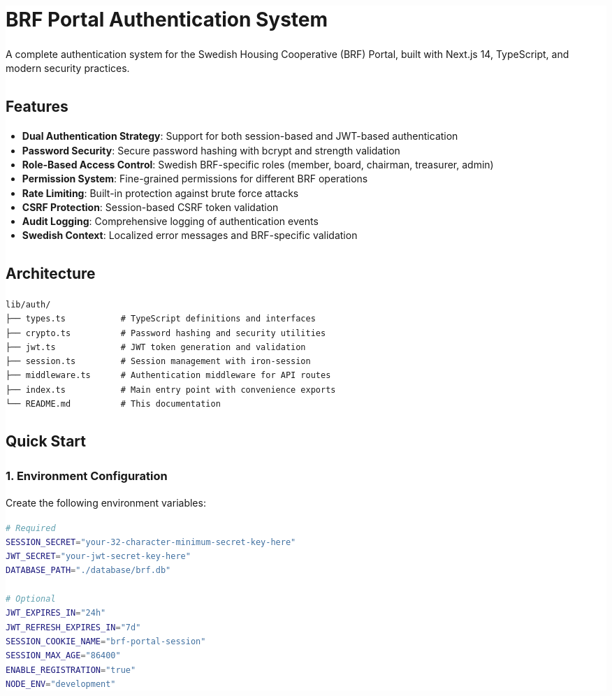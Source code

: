 # BRF Portal Authentication System

A complete authentication system for the Swedish Housing Cooperative (BRF) Portal, built with Next.js 14, TypeScript, and modern security practices.

## Features

- **Dual Authentication Strategy**: Support for both session-based and JWT-based authentication
- **Password Security**: Secure password hashing with bcrypt and strength validation
- **Role-Based Access Control**: Swedish BRF-specific roles (member, board, chairman, treasurer, admin)
- **Permission System**: Fine-grained permissions for different BRF operations
- **Rate Limiting**: Built-in protection against brute force attacks
- **CSRF Protection**: Session-based CSRF token validation
- **Audit Logging**: Comprehensive logging of authentication events
- **Swedish Context**: Localized error messages and BRF-specific validation

## Architecture

```
lib/auth/
├── types.ts           # TypeScript definitions and interfaces
├── crypto.ts          # Password hashing and security utilities
├── jwt.ts             # JWT token generation and validation
├── session.ts         # Session management with iron-session
├── middleware.ts      # Authentication middleware for API routes
├── index.ts           # Main entry point with convenience exports
└── README.md          # This documentation
```

## Quick Start

### 1. Environment Configuration

Create the following environment variables:

```bash
# Required
SESSION_SECRET="your-32-character-minimum-secret-key-here"
JWT_SECRET="your-jwt-secret-key-here"
DATABASE_PATH="./database/brf.db"

# Optional
JWT_EXPIRES_IN="24h"
JWT_REFRESH_EXPIRES_IN="7d"
SESSION_COOKIE_NAME="brf-portal-session"
SESSION_MAX_AGE="86400"
ENABLE_REGISTRATION="true"
NODE_ENV="development"
```
